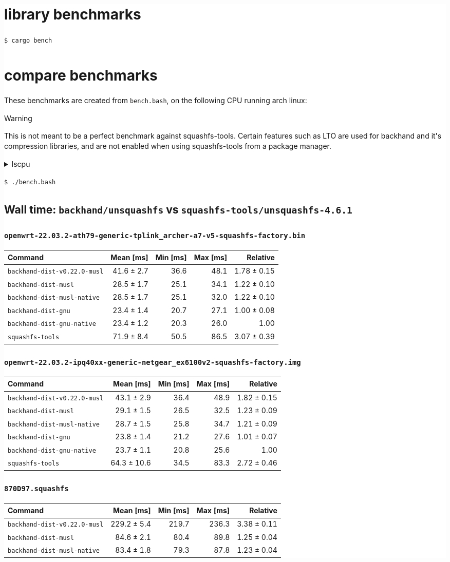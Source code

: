 # library benchmarks
```
$ cargo bench
```

# compare benchmarks

These benchmarks are created from `bench.bash`, on the following CPU running arch linux:

> [!WARNING]  
> This is not meant to be a perfect benchmark against squashfs-tools. Certain features such
> as LTO are used for backhand and it's compression libraries, and are not enabled when using
> squashfs-tools from a package manager.

</details>

<details><summary>lscpu</summary></details>

```
$ ./bench.bash
```

## Wall time: `backhand/unsquashfs` vs `squashfs-tools/unsquashfs-4.6.1`
### `openwrt-22.03.2-ath79-generic-tplink_archer-a7-v5-squashfs-factory.bin`
| Command | Mean [ms] | Min [ms] | Max [ms] | Relative |
|:---|---:|---:|---:|---:|
| `backhand-dist-v0.22.0-musl` | 41.6 ± 2.7 | 36.6 | 48.1 | 1.78 ± 0.15 |
| `backhand-dist-musl` | 28.5 ± 1.7 | 25.1 | 34.1 | 1.22 ± 0.10 |
| `backhand-dist-musl-native` | 28.5 ± 1.7 | 25.1 | 32.0 | 1.22 ± 0.10 |
| `backhand-dist-gnu` | 23.4 ± 1.4 | 20.7 | 27.1 | 1.00 ± 0.08 |
| `backhand-dist-gnu-native` | 23.4 ± 1.2 | 20.3 | 26.0 | 1.00 |
| `squashfs-tools` | 71.9 ± 8.4 | 50.5 | 86.5 | 3.07 ± 0.39 |
### `openwrt-22.03.2-ipq40xx-generic-netgear_ex6100v2-squashfs-factory.img`
| Command | Mean [ms] | Min [ms] | Max [ms] | Relative |
|:---|---:|---:|---:|---:|
| `backhand-dist-v0.22.0-musl` | 43.1 ± 2.9 | 36.4 | 48.9 | 1.82 ± 0.15 |
| `backhand-dist-musl` | 29.1 ± 1.5 | 26.5 | 32.5 | 1.23 ± 0.09 |
| `backhand-dist-musl-native` | 28.7 ± 1.5 | 25.8 | 34.7 | 1.21 ± 0.09 |
| `backhand-dist-gnu` | 23.8 ± 1.4 | 21.2 | 27.6 | 1.01 ± 0.07 |
| `backhand-dist-gnu-native` | 23.7 ± 1.1 | 20.8 | 25.6 | 1.00 |
| `squashfs-tools` | 64.3 ± 10.6 | 34.5 | 83.3 | 2.72 ± 0.46 |
### `870D97.squashfs`
| Command | Mean [ms] | Min [ms] | Max [ms] | Relative |
|:---|---:|---:|---:|---:|
| `backhand-dist-v0.22.0-musl` | 229.2 ± 5.4 | 219.7 | 236.3 | 3.38 ± 0.11 |
| `backhand-dist-musl` | 84.6 ± 2.1 | 80.4 | 89.8 | 1.25 ± 0.04 |
| `backhand-dist-musl-native` | 83.4 ± 1.8 | 79.3 | 87.8 | 1.23 ± 0.04 |